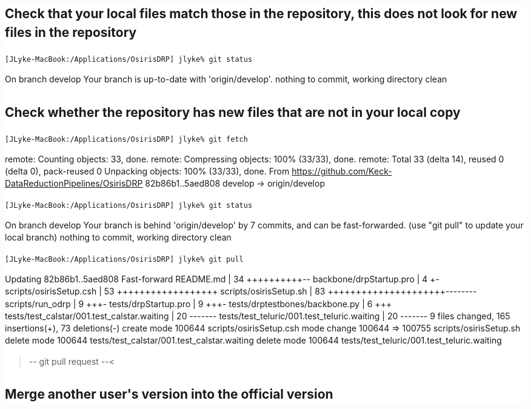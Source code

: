 ## Check that your local files match those in the repository, this does not look for new files in the repository
```
[JLyke-MacBook:/Applications/OsirisDRP] jlyke% git status
```
On branch develop
Your branch is up-to-date with 'origin/develop'.
nothing to commit, working directory clean

## Check whether the repository has new files that are not in your local copy

```
[JLyke-MacBook:/Applications/OsirisDRP] jlyke% git fetch
```
remote: Counting objects: 33, done.
remote: Compressing objects: 100% (33/33), done.
remote: Total 33 (delta 14), reused 0 (delta 0), pack-reused 0
Unpacking objects: 100% (33/33), done.
From https://github.com/Keck-DataReductionPipelines/OsirisDRP
   82b86b1..5aed808  develop    -> origin/develop
```
[JLyke-MacBook:/Applications/OsirisDRP] jlyke% git status
```
On branch develop
Your branch is behind 'origin/develop' by 7 commits, and can be fast-forwarded.
  (use "git pull" to update your local branch)
nothing to commit, working directory clean
```
[JLyke-MacBook:/Applications/OsirisDRP] jlyke% git pull
```
Updating 82b86b1..5aed808
Fast-forward
 README.md                                   | 34 ++++++++++--
 backbone/drpStartup.pro                     |  4 +-
 scripts/osirisSetup.csh                     | 53 ++++++++++++++++++
 scripts/osirisSetup.sh                      | 83 +++++++++++++++++++++--------
 scripts/run_odrp                            |  9 +++-
 tests/drpStartup.pro                        |  9 +++-
 tests/drptestbones/backbone.py              |  6 +++
 tests/test_calstar/001.test_calstar.waiting | 20 -------
 tests/test_teluric/001.test_teluric.waiting | 20 -------
 9 files changed, 165 insertions(+), 73 deletions(-)
 create mode 100644 scripts/osirisSetup.csh
 mode change 100644 => 100755 scripts/osirisSetup.sh
 delete mode 100644 tests/test_calstar/001.test_calstar.waiting
 delete mode 100644 tests/test_teluric/001.test_teluric.waiting

>-- git pull request --<

## Merge another user's version into the official version
